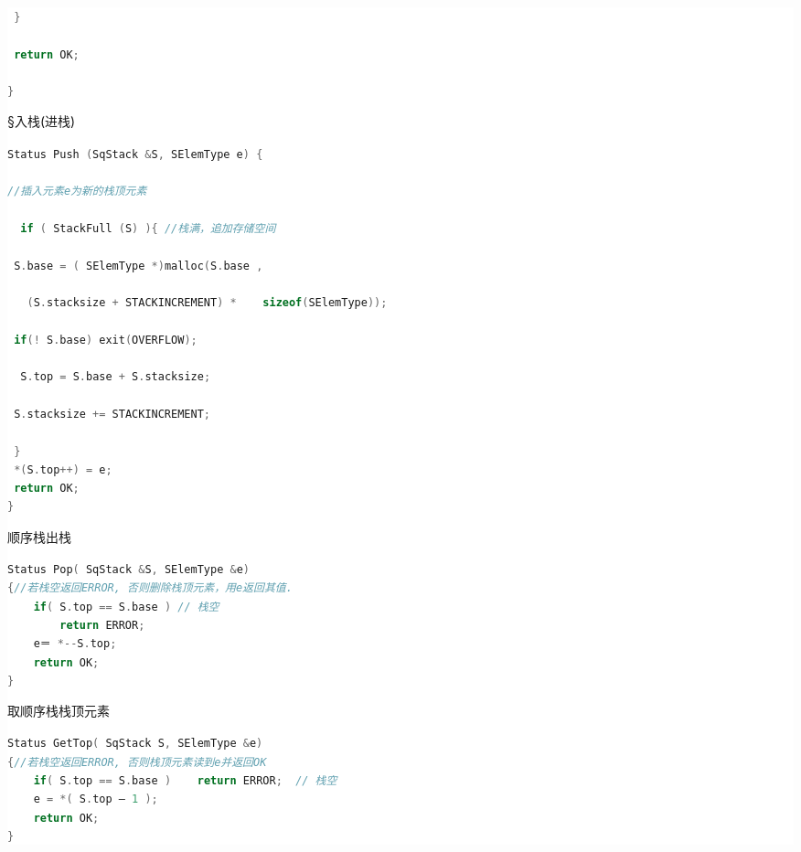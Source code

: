 ```c
 }

 return OK;

}
```

§入栈(进栈)

```c
Status Push (SqStack &S, SElemType e) {

//插入元素e为新的栈顶元素

  if ( StackFull (S) ){ //栈满，追加存储空间

 S.base = ( SElemType *)malloc(S.base ,

   (S.stacksize + STACKINCREMENT) *    sizeof(SElemType));

 if(! S.base) exit(OVERFLOW);

  S.top = S.base + S.stacksize;

 S.stacksize += STACKINCREMENT; 

 }
 *(S.top++) = e;
 return OK;
}
```

顺序栈出栈

```c
Status Pop( SqStack &S, SElemType &e)  
{//若栈空返回ERROR, 否则删除栈顶元素，用e返回其值.
	if( S.top == S.base ) // 栈空
        return ERROR; 	
	e＝ *--S.top;
	return OK;
}
```

取顺序栈栈顶元素

```c
Status GetTop( SqStack S, SElemType &e)  
{//若栈空返回ERROR, 否则栈顶元素读到e并返回OK
	if( S.top == S.base )	 return ERROR; 	// 栈空
	e = *( S.top – 1 );
	return OK;
}
```
